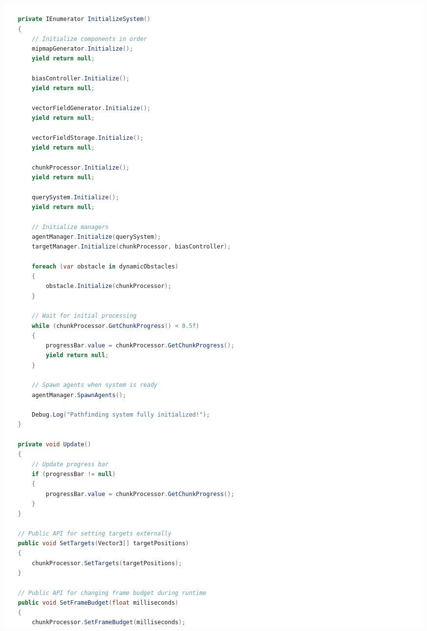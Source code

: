```csharp
    
    private IEnumerator InitializeSystem()
    {
        // Initialize components in order
        mipmapGenerator.Initialize();
        yield return null;
        
        biasController.Initialize();
        yield return null;
        
        vectorFieldGenerator.Initialize();
        yield return null;
        
        vectorFieldStorage.Initialize();
        yield return null;
        
        chunkProcessor.Initialize();
        yield return null;
        
        querySystem.Initialize();
        yield return null;
        
        // Initialize managers
        agentManager.Initialize(querySystem);
        targetManager.Initialize(chunkProcessor, biasController);
        
        foreach (var obstacle in dynamicObstacles)
        {
            obstacle.Initialize(chunkProcessor);
        }
        
        // Wait for initial processing
        while (chunkProcessor.GetChunkProgress() < 0.5f)
        {
            progressBar.value = chunkProcessor.GetChunkProgress();
            yield return null;
        }
        
        // Spawn agents when system is ready
        agentManager.SpawnAgents();
        
        Debug.Log("Pathfinding system fully initialized!");
    }
    
    private void Update()
    {
        // Update progress bar
        if (progressBar != null)
        {
            progressBar.value = chunkProcessor.GetChunkProgress();
        }
    }
    
    // Public API for setting targets externally
    public void SetTargets(Vector3[] targetPositions)
    {
        chunkProcessor.SetTargets(targetPositions);
    }
    
    // Public API for changing frame budget during runtime
    public void SetFrameBudget(float milliseconds)
    {
        chunkProcessor.SetFrameBudget(milliseconds);
```